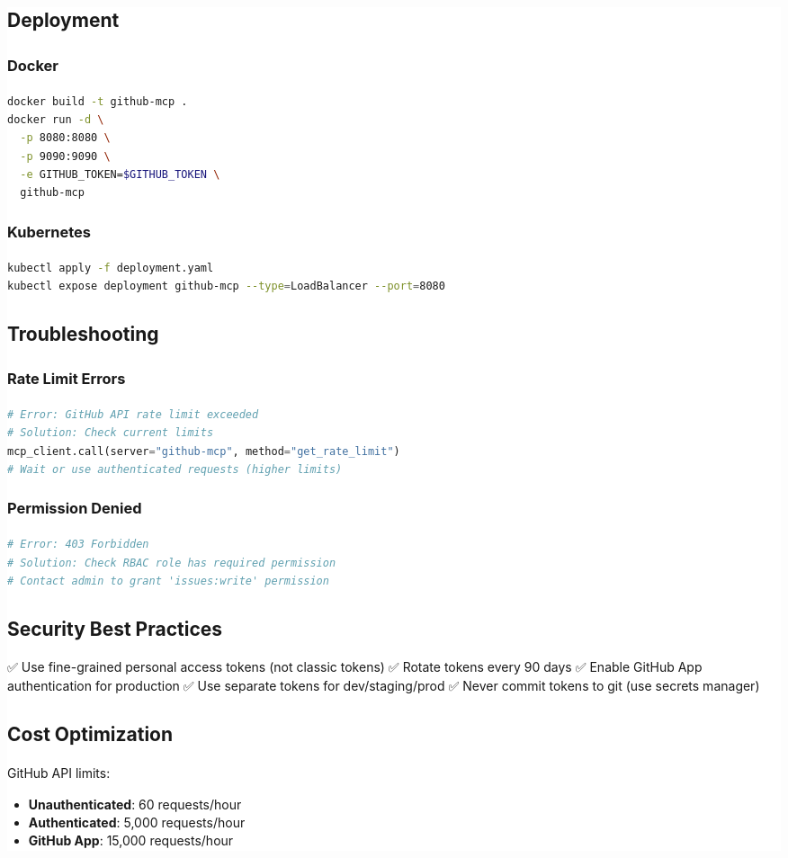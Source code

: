 ## Deployment

### Docker

```bash
docker build -t github-mcp .
docker run -d \
  -p 8080:8080 \
  -p 9090:9090 \
  -e GITHUB_TOKEN=$GITHUB_TOKEN \
  github-mcp
```

### Kubernetes

```bash
kubectl apply -f deployment.yaml
kubectl expose deployment github-mcp --type=LoadBalancer --port=8080
```

## Troubleshooting

### Rate Limit Errors

```python
# Error: GitHub API rate limit exceeded
# Solution: Check current limits
mcp_client.call(server="github-mcp", method="get_rate_limit")
# Wait or use authenticated requests (higher limits)
```

### Permission Denied

```python
# Error: 403 Forbidden
# Solution: Check RBAC role has required permission
# Contact admin to grant 'issues:write' permission
```

## Security Best Practices

✅ Use fine-grained personal access tokens (not classic tokens)
✅ Rotate tokens every 90 days
✅ Enable GitHub App authentication for production
✅ Use separate tokens for dev/staging/prod
✅ Never commit tokens to git (use secrets manager)

## Cost Optimization

GitHub API limits:
- **Unauthenticated**: 60 requests/hour
- **Authenticated**: 5,000 requests/hour
- **GitHub App**: 15,000 requests/hour
